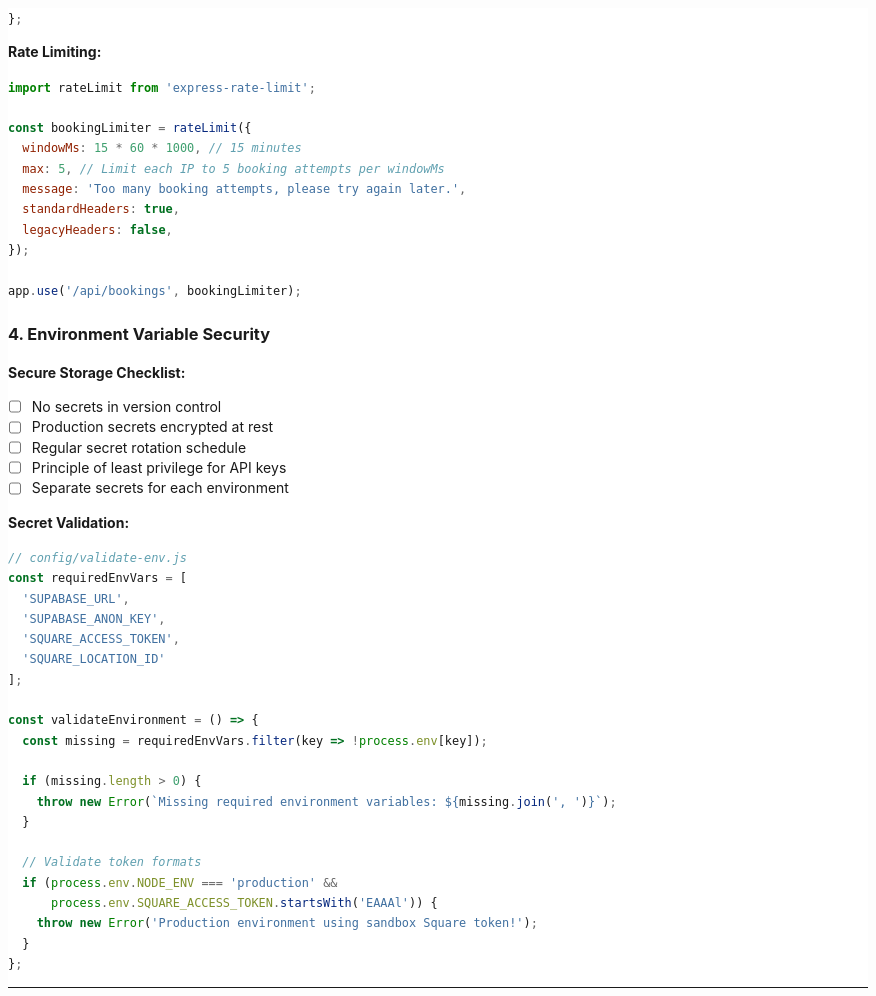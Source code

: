 ```javascript
};
```

**Rate Limiting:**
```javascript
import rateLimit from 'express-rate-limit';

const bookingLimiter = rateLimit({
  windowMs: 15 * 60 * 1000, // 15 minutes
  max: 5, // Limit each IP to 5 booking attempts per windowMs
  message: 'Too many booking attempts, please try again later.',
  standardHeaders: true,
  legacyHeaders: false,
});

app.use('/api/bookings', bookingLimiter);
```

### 4. Environment Variable Security

**Secure Storage Checklist:**
- [ ] No secrets in version control
- [ ] Production secrets encrypted at rest
- [ ] Regular secret rotation schedule
- [ ] Principle of least privilege for API keys
- [ ] Separate secrets for each environment

**Secret Validation:**
```javascript
// config/validate-env.js
const requiredEnvVars = [
  'SUPABASE_URL',
  'SUPABASE_ANON_KEY',
  'SQUARE_ACCESS_TOKEN',
  'SQUARE_LOCATION_ID'
];

const validateEnvironment = () => {
  const missing = requiredEnvVars.filter(key => !process.env[key]);

  if (missing.length > 0) {
    throw new Error(`Missing required environment variables: ${missing.join(', ')}`);
  }

  // Validate token formats
  if (process.env.NODE_ENV === 'production' &&
      process.env.SQUARE_ACCESS_TOKEN.startsWith('EAAAl')) {
    throw new Error('Production environment using sandbox Square token!');
  }
};
```

---

